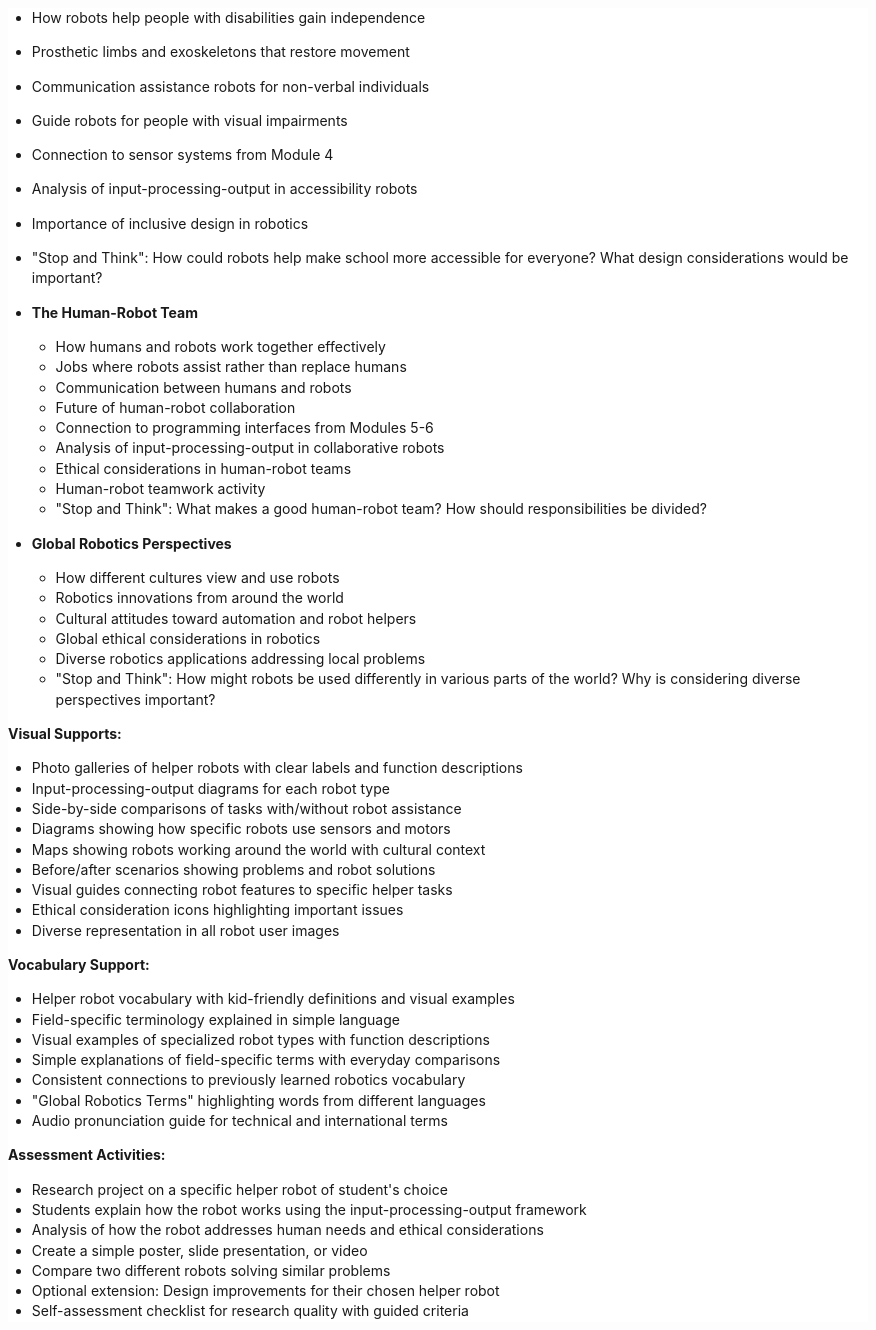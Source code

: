   - How robots help people with disabilities gain independence
  - Prosthetic limbs and exoskeletons that restore movement
  - Communication assistance robots for non-verbal individuals
  - Guide robots for people with visual impairments
  - Connection to sensor systems from Module 4
  - Analysis of input-processing-output in accessibility robots
  - Importance of inclusive design in robotics
  - "Stop and Think": How could robots help make school more accessible for everyone? What design considerations would be important?
- **The Human-Robot Team**

  - How humans and robots work together effectively
  - Jobs where robots assist rather than replace humans
  - Communication between humans and robots
  - Future of human-robot collaboration
  - Connection to programming interfaces from Modules 5-6
  - Analysis of input-processing-output in collaborative robots
  - Ethical considerations in human-robot teams
  - Human-robot teamwork activity
  - "Stop and Think": What makes a good human-robot team? How should responsibilities be divided?
- **Global Robotics Perspectives**

  - How different cultures view and use robots
  - Robotics innovations from around the world
  - Cultural attitudes toward automation and robot helpers
  - Global ethical considerations in robotics
  - Diverse robotics applications addressing local problems
  - "Stop and Think": How might robots be used differently in various parts of the world? Why is considering diverse perspectives important?

**Visual Supports:**

- Photo galleries of helper robots with clear labels and function descriptions
- Input-processing-output diagrams for each robot type
- Side-by-side comparisons of tasks with/without robot assistance
- Diagrams showing how specific robots use sensors and motors
- Maps showing robots working around the world with cultural context
- Before/after scenarios showing problems and robot solutions
- Visual guides connecting robot features to specific helper tasks
- Ethical consideration icons highlighting important issues
- Diverse representation in all robot user images

**Vocabulary Support:**

- Helper robot vocabulary with kid-friendly definitions and visual examples
- Field-specific terminology explained in simple language
- Visual examples of specialized robot types with function descriptions
- Simple explanations of field-specific terms with everyday comparisons
- Consistent connections to previously learned robotics vocabulary
- "Global Robotics Terms" highlighting words from different languages
- Audio pronunciation guide for technical and international terms

**Assessment Activities:**

- Research project on a specific helper robot of student's choice
- Students explain how the robot works using the input-processing-output framework
- Analysis of how the robot addresses human needs and ethical considerations
- Create a simple poster, slide presentation, or video
- Compare two different robots solving similar problems
- Optional extension: Design improvements for their chosen helper robot
- Self-assessment checklist for research quality with guided criteria
